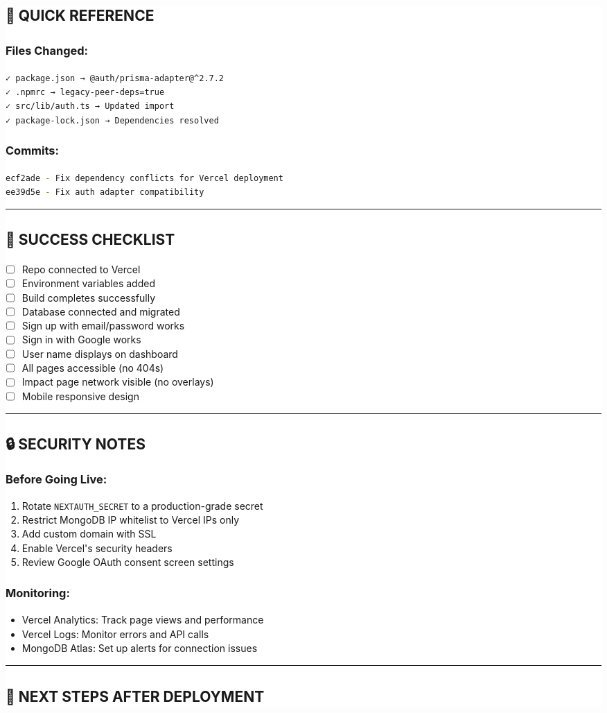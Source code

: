 ## 📝 QUICK REFERENCE

### **Files Changed:**
```
✓ package.json → @auth/prisma-adapter@^2.7.2
✓ .npmrc → legacy-peer-deps=true
✓ src/lib/auth.ts → Updated import
✓ package-lock.json → Dependencies resolved
```

### **Commits:**
```bash
ecf2ade - Fix dependency conflicts for Vercel deployment
ee39d5e - Fix auth adapter compatibility
```

---

## 🎉 SUCCESS CHECKLIST

- [ ] Repo connected to Vercel
- [ ] Environment variables added
- [ ] Build completes successfully
- [ ] Database connected and migrated
- [ ] Sign up with email/password works
- [ ] Sign in with Google works
- [ ] User name displays on dashboard
- [ ] All pages accessible (no 404s)
- [ ] Impact page network visible (no overlays)
- [ ] Mobile responsive design

---

## 🔒 SECURITY NOTES

### **Before Going Live:**
1. Rotate `NEXTAUTH_SECRET` to a production-grade secret
2. Restrict MongoDB IP whitelist to Vercel IPs only
3. Add custom domain with SSL
4. Enable Vercel's security headers
5. Review Google OAuth consent screen settings

### **Monitoring:**
- Vercel Analytics: Track page views and performance
- Vercel Logs: Monitor errors and API calls
- MongoDB Atlas: Set up alerts for connection issues

---

## 🎯 NEXT STEPS AFTER DEPLOYMENT
